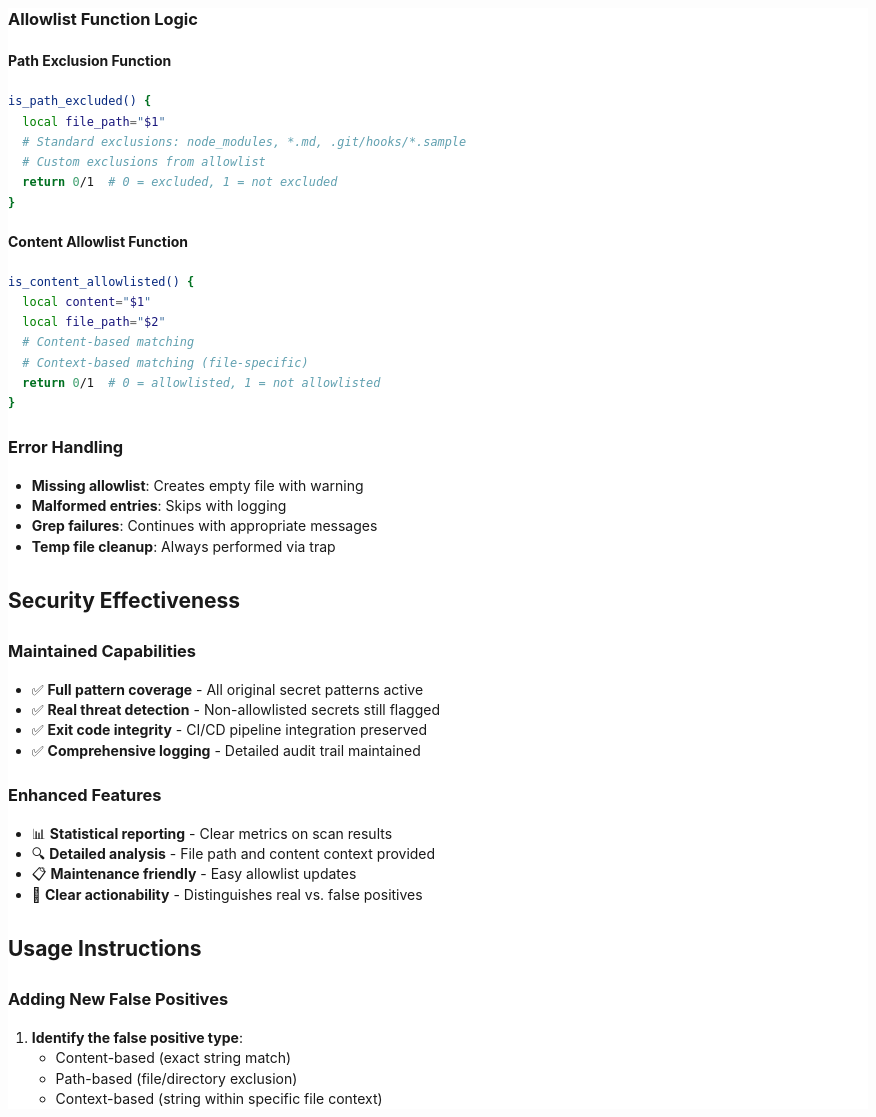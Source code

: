 ### Allowlist Function Logic

#### Path Exclusion Function
```bash
is_path_excluded() {
  local file_path="$1"
  # Standard exclusions: node_modules, *.md, .git/hooks/*.sample
  # Custom exclusions from allowlist
  return 0/1  # 0 = excluded, 1 = not excluded
}
```

#### Content Allowlist Function
```bash
is_content_allowlisted() {
  local content="$1"
  local file_path="$2"
  # Content-based matching
  # Context-based matching (file-specific)
  return 0/1  # 0 = allowlisted, 1 = not allowlisted
}
```

### Error Handling

- **Missing allowlist**: Creates empty file with warning
- **Malformed entries**: Skips with logging
- **Grep failures**: Continues with appropriate messages
- **Temp file cleanup**: Always performed via trap

## Security Effectiveness

### Maintained Capabilities

- ✅ **Full pattern coverage** - All original secret patterns active
- ✅ **Real threat detection** - Non-allowlisted secrets still flagged
- ✅ **Exit code integrity** - CI/CD pipeline integration preserved
- ✅ **Comprehensive logging** - Detailed audit trail maintained

### Enhanced Features

- 📊 **Statistical reporting** - Clear metrics on scan results
- 🔍 **Detailed analysis** - File path and content context provided
- 📋 **Maintenance friendly** - Easy allowlist updates
- 🚨 **Clear actionability** - Distinguishes real vs. false positives

## Usage Instructions

### Adding New False Positives

1. **Identify the false positive type**:
   - Content-based (exact string match)
   - Path-based (file/directory exclusion)
   - Context-based (string within specific file context)
